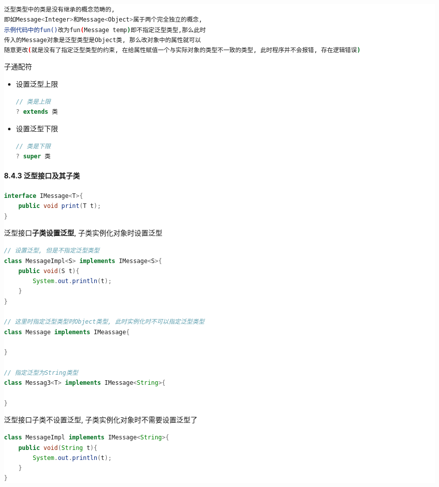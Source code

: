 ```bash
泛型类型中的类是没有继承的概念范畴的, 
即如Message<Integer>和Message<Object>属于两个完全独立的概念, 
示例代码中的fun()改为fun(Message temp)即不指定泛型类型,那么此时
传入的Message对象是泛型类型是Object类, 那么改对象中的属性就可以
随意更改(就是没有了指定泛型类型的约束, 在给属性赋值一个与实际对象的类型不一致的类型, 此时程序并不会报错, 存在逻辑错误)
```

子通配符

- 设置泛型上限

  ```java
  // 类是上限
  ? extends 类
  ```

- 设置泛型下限

  ```java
  // 类是下限
  ? super 类
  ```

#### 8.4.3 泛型接口及其子类

```java
interface IMessage<T>{
    public void print(T t);
}
```

泛型接口**子类设置泛型**, 子类实例化对象时设置泛型

```java
// 设置泛型, 但是不指定泛型类型
class MessageImpl<S> implements IMessage<S>{
    public void(S t){
        System.out.println(t);
    }
}

// 这里时指定泛型类型时Object类型, 此时实例化时不可以指定泛型类型
class Message implements IMeassage{
    
}

// 指定泛型为String类型
class Messag3<T> implements IMessage<String>{
    
}

```

泛型接口子类不设置泛型, 子类实例化对象时不需要设置泛型了

```java
class MessageImpl implements IMessage<String>{
    public void(String t){
        System.out.println(t);
    }
}
```
